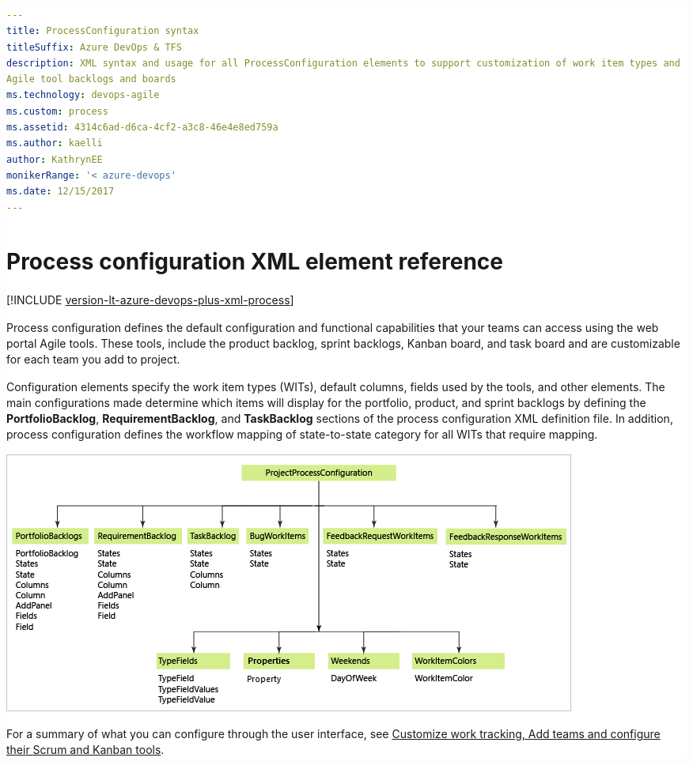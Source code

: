 ```yaml
---
title: ProcessConfiguration syntax 
titleSuffix: Azure DevOps & TFS  
description: XML syntax and usage for all ProcessConfiguration elements to support customization of work item types and Agile tool backlogs and boards 
ms.technology: devops-agile
ms.custom: process
ms.assetid: 4314c6ad-d6ca-4cf2-a3c8-46e4e8ed759a
ms.author: kaelli
author: KathrynEE
monikerRange: '< azure-devops'
ms.date: 12/15/2017  
---
```


# Process configuration XML element reference

[!INCLUDE [version-lt-azure-devops-plus-xml-process](../../includes/version-lt-azure-devops-plus-xml-process.md)] 

Process configuration defines the default configuration and functional capabilities that your teams can access using the web portal Agile tools. These tools, include the product backlog, sprint backlogs, Kanban board, and task board and are customizable for each team you add to project.

Configuration elements specify the work item types (WITs), default columns, fields used by the tools, and other elements. The main configurations made determine which items will display for the portfolio, product, and sprint backlogs by defining the **PortfolioBacklog**, **RequirementBacklog**, and **TaskBacklog** sections of the process configuration XML definition file. In addition, process configuration defines the workflow mapping of state-to-state category for all WITs that require mapping.

![Process configuration XML elements](media/process-config-xml-element-groups.png)

For a summary of what you can configure through the user interface, see [Customize work tracking, Add teams and configure their Scrum and Kanban tools](../customize-work.md).
